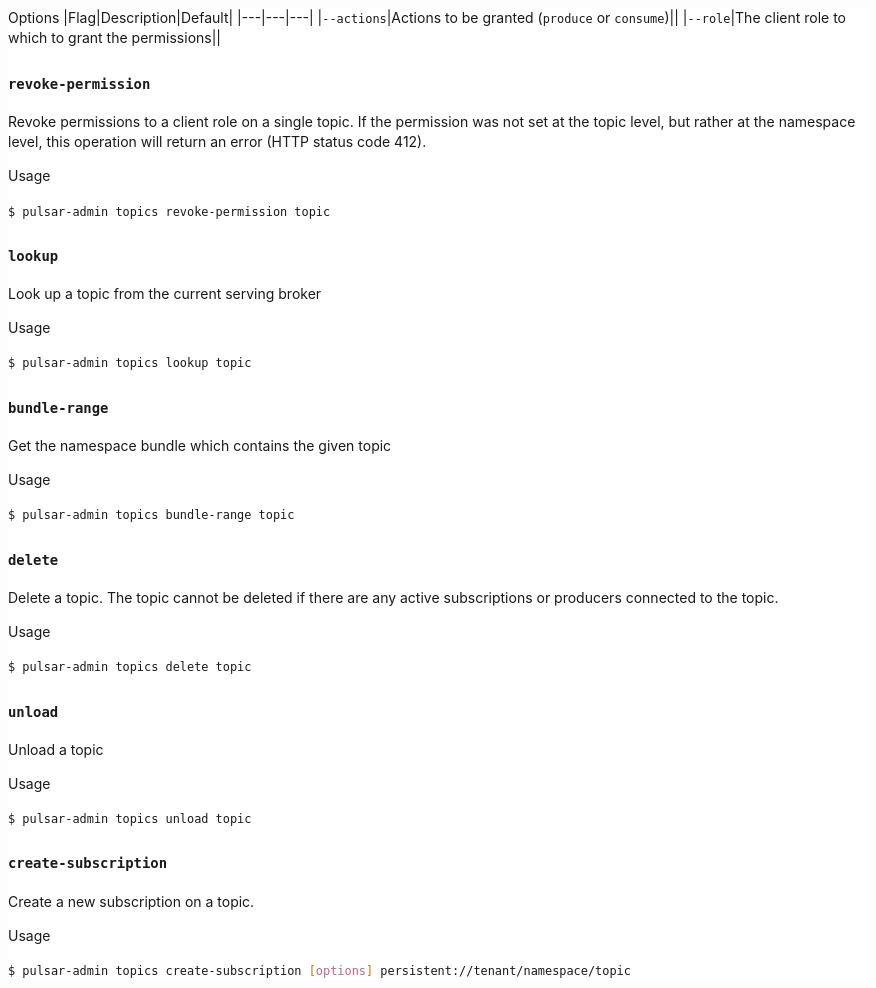 Options
|Flag|Description|Default|
|---|---|---|
|`--actions`|Actions to be granted (`produce` or `consume`)||
|`--role`|The client role to which to grant the permissions||


### `revoke-permission`
Revoke permissions to a client role on a single topic. If the permission was not set at the topic level, but rather at the namespace level, this operation will return an error (HTTP status code 412).

Usage
```bash
$ pulsar-admin topics revoke-permission topic
```

### `lookup`
Look up a topic from the current serving broker

Usage
```bash
$ pulsar-admin topics lookup topic
```

### `bundle-range`
Get the namespace bundle which contains the given topic

Usage
```bash
$ pulsar-admin topics bundle-range topic
```

### `delete`
Delete a topic. The topic cannot be deleted if there are any active subscriptions or producers connected to the topic.

Usage
```bash
$ pulsar-admin topics delete topic
```

### `unload`
Unload a topic

Usage
```bash
$ pulsar-admin topics unload topic
```

### `create-subscription`
Create a new subscription on a topic.

Usage
```bash
$ pulsar-admin topics create-subscription [options] persistent://tenant/namespace/topic
```
